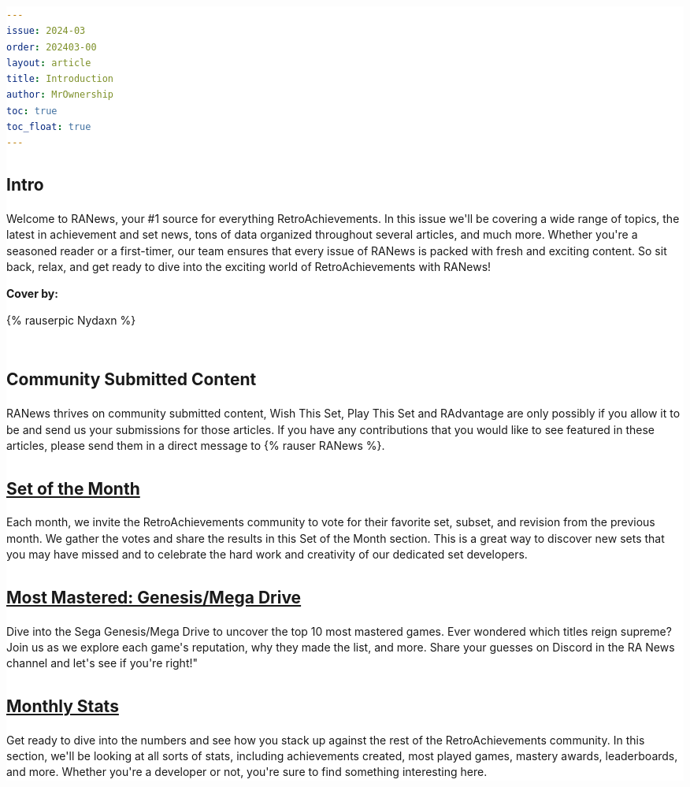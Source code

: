 ```yaml
---
issue: 2024-03
order: 202403-00
layout: article
title: Introduction
author: MrOwnership
toc: true
toc_float: true
---
```


## Intro 
Welcome to RANews, your #1 source for everything RetroAchievements. In this issue we'll be covering a wide range of topics, the latest in achievement and set news, tons of data organized throughout several articles, and much more. Whether you're a seasoned reader or a first-timer, our team ensures that every issue of RANews is packed with fresh and exciting content. So sit back, relax, and get ready to dive into the exciting world of RetroAchievements with RANews!

**Cover by:**
<div class="bingo-winner-small">
    {% rauserpic Nydaxn %}
</div>

<br clear="right"/>

## Community Submitted Content
RANews thrives on community submitted content, Wish This Set, Play This Set and RAdvantage are only possibly if you allow it to be and send us your submissions for those articles. If you have any contributions that you would like to see featured in these articles, please send them in a direct message to {% rauser RANews %}.


## [Set of the Month](./set-of-the-month.html)
Each month, we invite the RetroAchievements community to vote for their favorite set, subset, and revision from the previous month. We gather the votes and share the results in this Set of the Month section. This is a great way to discover new sets that you may have missed and to celebrate the hard work and creativity of our dedicated set developers.


## [Most Mastered: Genesis/Mega Drive](./most-mastered.html) 
Dive into the Sega Genesis/Mega Drive to uncover the top 10 most mastered games. Ever wondered which titles reign supreme? Join us as we explore each game's reputation, why they made the list, and more. Share your guesses on Discord in the RA News channel and let's see if you're right!"


## [Monthly Stats](./monthly-stats.html)
Get ready to dive into the numbers and see how you stack up against the rest of the RetroAchievements community. In this section, we'll be looking at all sorts of stats, including achievements created, most played games, mastery awards, leaderboards, and more. Whether you're a developer or not, you're sure to find something interesting here.
